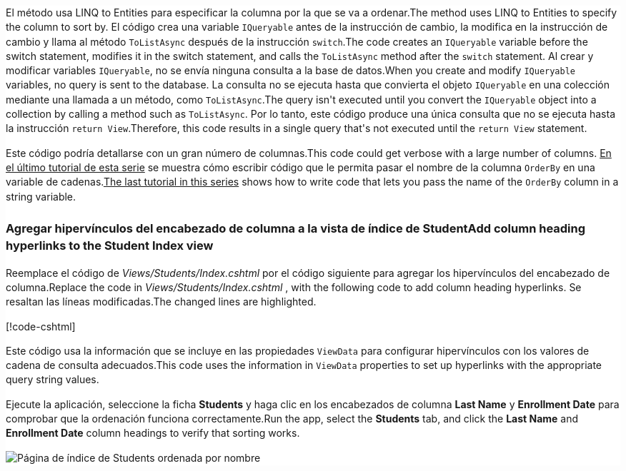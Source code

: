 <span data-ttu-id="a81ce-151">El método usa LINQ to Entities para especificar la columna por la que se va a ordenar.</span><span class="sxs-lookup"><span data-stu-id="a81ce-151">The method uses LINQ to Entities to specify the column to sort by.</span></span> <span data-ttu-id="a81ce-152">El código crea una variable `IQueryable` antes de la instrucción de cambio, la modifica en la instrucción de cambio y llama al método `ToListAsync` después de la instrucción `switch`.</span><span class="sxs-lookup"><span data-stu-id="a81ce-152">The code creates an `IQueryable` variable before the switch statement, modifies it in the switch statement, and calls the `ToListAsync` method after the `switch` statement.</span></span> <span data-ttu-id="a81ce-153">Al crear y modificar variables `IQueryable`, no se envía ninguna consulta a la base de datos.</span><span class="sxs-lookup"><span data-stu-id="a81ce-153">When you create and modify `IQueryable` variables, no query is sent to the database.</span></span> <span data-ttu-id="a81ce-154">La consulta no se ejecuta hasta que convierta el objeto `IQueryable` en una colección mediante una llamada a un método, como `ToListAsync`.</span><span class="sxs-lookup"><span data-stu-id="a81ce-154">The query isn't executed until you convert the `IQueryable` object into a collection by calling a method such as `ToListAsync`.</span></span> <span data-ttu-id="a81ce-155">Por lo tanto, este código produce una única consulta que no se ejecuta hasta la instrucción `return View`.</span><span class="sxs-lookup"><span data-stu-id="a81ce-155">Therefore, this code results in a single query that's not executed until the `return View` statement.</span></span>

<span data-ttu-id="a81ce-156">Este código podría detallarse con un gran número de columnas.</span><span class="sxs-lookup"><span data-stu-id="a81ce-156">This code could get verbose with a large number of columns.</span></span> <span data-ttu-id="a81ce-157">[En el último tutorial de esta serie](advanced.md#dynamic-linq) se muestra cómo escribir código que le permita pasar el nombre de la columna `OrderBy` en una variable de cadenas.</span><span class="sxs-lookup"><span data-stu-id="a81ce-157">[The last tutorial in this series](advanced.md#dynamic-linq) shows how to write code that lets you pass the name of the `OrderBy` column in a string variable.</span></span>

### <a name="add-column-heading-hyperlinks-to-the-student-index-view"></a><span data-ttu-id="a81ce-158">Agregar hipervínculos del encabezado de columna a la vista de índice de Student</span><span class="sxs-lookup"><span data-stu-id="a81ce-158">Add column heading hyperlinks to the Student Index view</span></span>

<span data-ttu-id="a81ce-159">Reemplace el código de *Views/Students/Index.cshtml* por el código siguiente para agregar los hipervínculos del encabezado de columna.</span><span class="sxs-lookup"><span data-stu-id="a81ce-159">Replace the code in *Views/Students/Index.cshtml* , with the following code to add column heading hyperlinks.</span></span> <span data-ttu-id="a81ce-160">Se resaltan las líneas modificadas.</span><span class="sxs-lookup"><span data-stu-id="a81ce-160">The changed lines are highlighted.</span></span>

[!code-cshtml[](intro/samples/cu/Views/Students/Index2.cshtml?highlight=16,22)]

<span data-ttu-id="a81ce-161">Este código usa la información que se incluye en las propiedades `ViewData` para configurar hipervínculos con los valores de cadena de consulta adecuados.</span><span class="sxs-lookup"><span data-stu-id="a81ce-161">This code uses the information in `ViewData` properties to set up hyperlinks with the appropriate query string values.</span></span>

<span data-ttu-id="a81ce-162">Ejecute la aplicación, seleccione la ficha **Students** y haga clic en los encabezados de columna **Last Name** y **Enrollment Date** para comprobar que la ordenación funciona correctamente.</span><span class="sxs-lookup"><span data-stu-id="a81ce-162">Run the app, select the **Students** tab, and click the **Last Name** and **Enrollment Date** column headings to verify that sorting works.</span></span>

![Página de índice de Students ordenada por nombre](sort-filter-page/_static/name-order.png)
